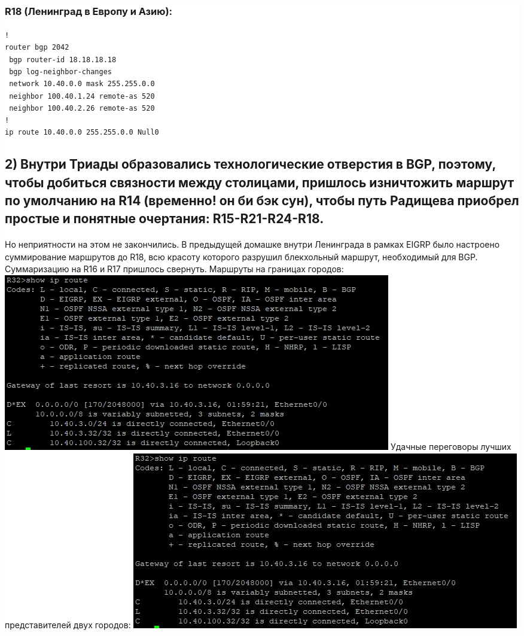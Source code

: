``` 

```
### R18 (Ленинград в Европу и Азию):
``` 
!
router bgp 2042
 bgp router-id 18.18.18.18
 bgp log-neighbor-changes
 network 10.40.0.0 mask 255.255.0.0
 neighbor 100.40.1.24 remote-as 520
 neighbor 100.40.2.26 remote-as 520
!
ip route 10.40.0.0 255.255.0.0 Null0

```

## 2) Внутри Триады образовались технологические отверстия в BGP, поэтому, чтобы добиться связности между столицами, пришлось изничтожить маршрут по умолчанию на R14 (временно! он би бэк сун), чтобы путь Радищева приобрел простые и понятные очертания: R15-R21-R24-R18.
Но неприятности на этом не закончились. В предыдущей домашке внутри Ленинграда в рамках EIGRP было настроено суммирование маршрутов до R18, всю красоту которого разрушил блекхольный маршрут, необходимый для BGP. Суммаризацию на R16 и R17 пришлось свернуть.
Маршруты на границах городов:
![alt-текст](https://github.com/StuporMundiOmsk/OTUS_Networks/blob/main/Homeworks/05_EIGRP/R32_v4_routes.jpg "R15&R18_BGP") 
Удачные переговоры лучших представителей двух городов:
![alt-текст](https://github.com/StuporMundiOmsk/OTUS_Networks/blob/main/Homeworks/05_EIGRP/R32_v4_routes.jpg "Pongs_1")   
